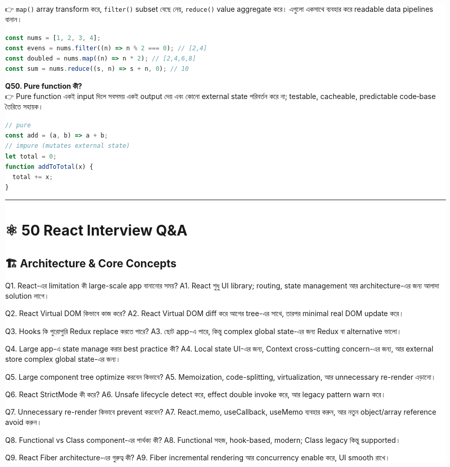 👉 `map()` array transform করে, `filter()` subset বেছে নেয়, `reduce()` value aggregate করে। এগুলো একসাথে ব্যবহার করে readable data pipelines বানান।

```js
const nums = [1, 2, 3, 4];
const evens = nums.filter((n) => n % 2 === 0); // [2,4]
const doubled = nums.map((n) => n * 2); // [2,4,6,8]
const sum = nums.reduce((s, n) => s + n, 0); // 10
```

**Q50. Pure function কী?**  
👉 Pure function একই input দিলে সবসময় একই output দেয় এবং কোনো external state পরিবর্তন করে না; testable, cacheable, predictable code‑base তৈরিতে সহায়ক।

```js
// pure
const add = (a, b) => a + b;
// impure (mutates external state)
let total = 0;
function addToTotal(x) {
  total += x;
}
```

---

# ⚛️ 50 React Interview Q&A

## 🏗️ Architecture & Core Concepts

Q1. React-এর limitation কী large-scale app বানানোর সময়?
A1. React শুধু UI library; routing, state management আর architecture-এর জন্য আলাদা solution লাগে।

Q2. React Virtual DOM কিভাবে কাজ করে?
A2. React Virtual DOM diff করে আগের tree-এর সাথে, তারপর minimal real DOM update করে।

Q3. Hooks কি পুরোপুরি Redux replace করতে পারে?
A3. ছোট app-এ পারে, কিন্তু complex global state-এর জন্য Redux বা alternative ভালো।

Q4. Large app-এ state manage করার best practice কী?
A4. Local state UI-এর জন্য, Context cross-cutting concern-এর জন্য, আর external store complex global state-এর জন্য।

Q5. Large component tree optimize করবেন কিভাবে?
A5. Memoization, code-splitting, virtualization, আর unnecessary re-render এড়ানো।

Q6. React StrictMode কী করে?
A6. Unsafe lifecycle detect করে, effect double invoke করে, আর legacy pattern warn করে।

Q7. Unnecessary re-render কিভাবে prevent করবেন?
A7. React.memo, useCallback, useMemo ব্যবহার করুন, আর নতুন object/array reference avoid করুন।

Q8. Functional vs Class component-এর পার্থক্য কী?
A8. Functional সহজ, hook-based, modern; Class legacy কিন্তু supported।

Q9. React Fiber architecture-এর গুরুত্ব কী?
A9. Fiber incremental rendering আর concurrency enable করে, UI smooth রাখে।
